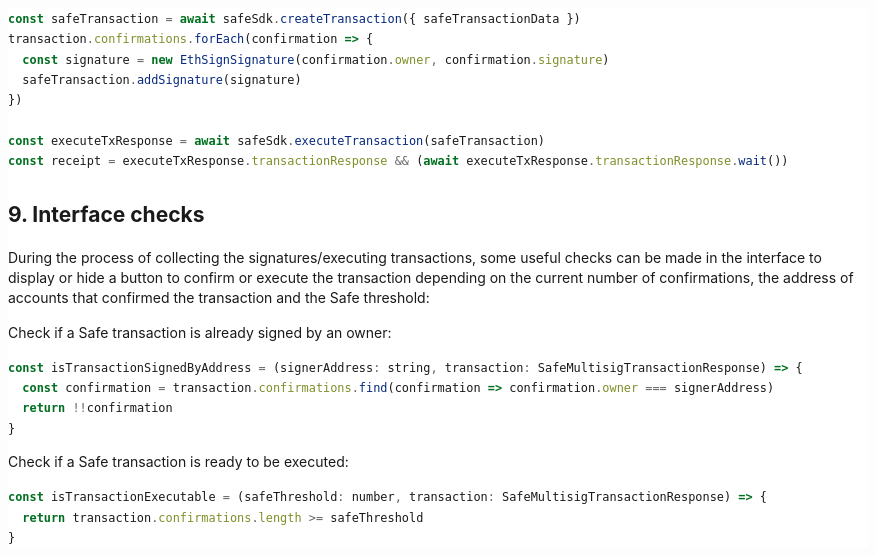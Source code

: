 ```js
const safeTransaction = await safeSdk.createTransaction({ safeTransactionData })
transaction.confirmations.forEach(confirmation => {
  const signature = new EthSignSignature(confirmation.owner, confirmation.signature)
  safeTransaction.addSignature(signature)
})

const executeTxResponse = await safeSdk.executeTransaction(safeTransaction)
const receipt = executeTxResponse.transactionResponse && (await executeTxResponse.transactionResponse.wait())
```

## <a name="interface-checks">9. Interface checks</a>

During the process of collecting the signatures/executing transactions, some useful checks can be made in the interface to display or hide a button to confirm or execute the transaction depending on the current number of confirmations, the address of accounts that confirmed the transaction and the Safe threshold:

Check if a Safe transaction is already signed by an owner:

```js
const isTransactionSignedByAddress = (signerAddress: string, transaction: SafeMultisigTransactionResponse) => {
  const confirmation = transaction.confirmations.find(confirmation => confirmation.owner === signerAddress)
  return !!confirmation
}
```

Check if a Safe transaction is ready to be executed:

```js
const isTransactionExecutable = (safeThreshold: number, transaction: SafeMultisigTransactionResponse) => {
  return transaction.confirmations.length >= safeThreshold
}
```
